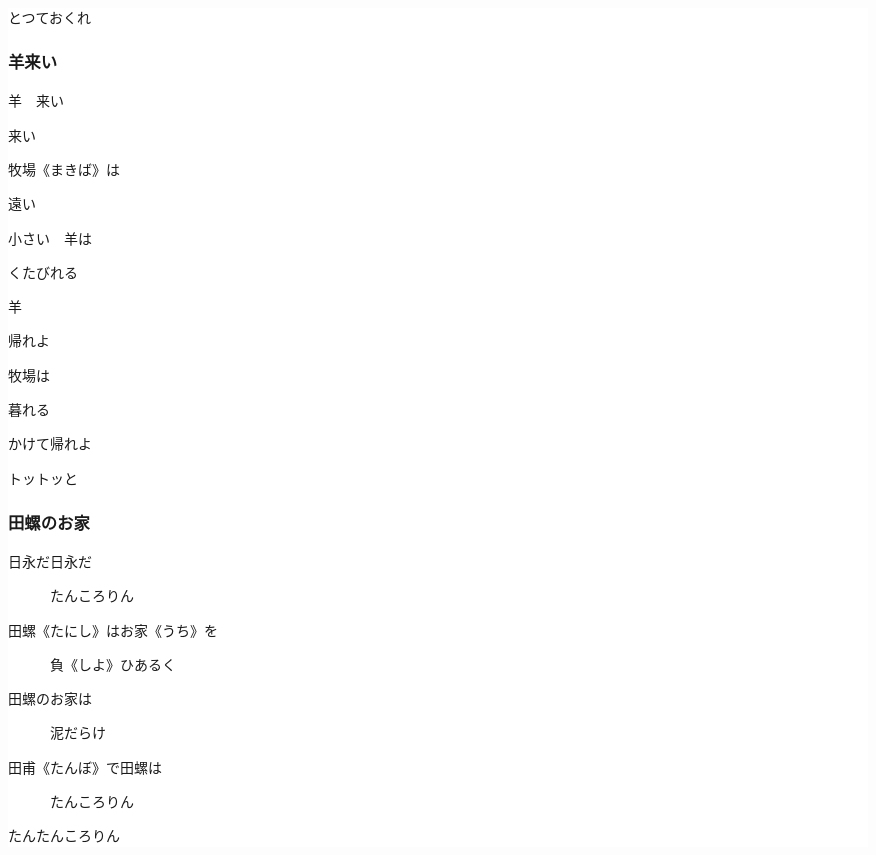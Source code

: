 とつておくれ





### 羊来い




羊　来い

来い



牧場《まきば》は

遠い



小さい　羊は

くたびれる



羊

帰れよ



牧場は

暮れる



かけて帰れよ

トットッと





### 田螺のお家




日永だ日永だ

　　　たんころりん

田螺《たにし》はお家《うち》を

　　　負《しよ》ひあるく

田螺のお家は

　　　泥だらけ

田甫《たんぼ》で田螺は

　　　たんころりん

たんたんころりん
